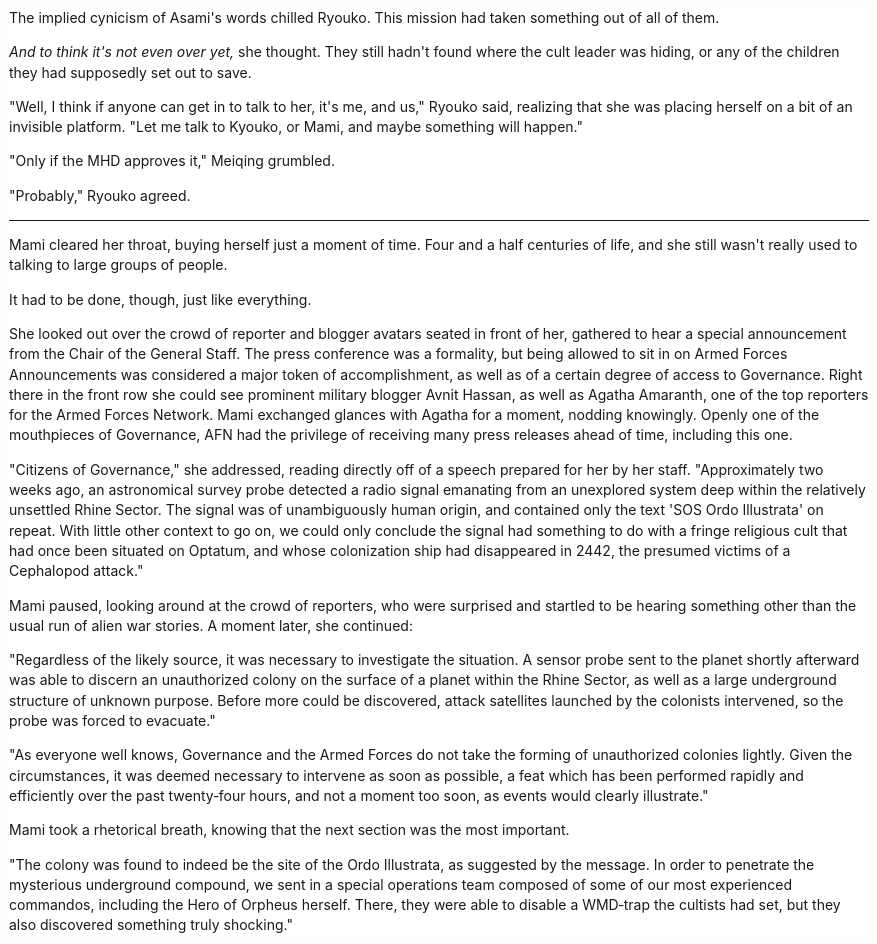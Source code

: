 The implied cynicism of Asami\'s words chilled Ryouko. This mission had taken something out of all of them.

*And to think it\'s not even over yet,* she thought. They still hadn\'t found where the cult leader was hiding, or any of the children they had supposedly set out to save.

\"Well, I think if anyone can get in to talk to her, it\'s me, and us,\" Ryouko said, realizing that she was placing herself on a bit of an invisible platform. \"Let me talk to Kyouko, or Mami, and maybe something will happen.\"

\"Only if the MHD approves it,\" Meiqing grumbled.

\"Probably,\" Ryouko agreed.

------------------------------------------------------------------------

Mami cleared her throat, buying herself just a moment of time. Four and a half centuries of life, and she still wasn\'t really used to talking to large groups of people.

It had to be done, though, just like everything.

She looked out over the crowd of reporter and blogger avatars seated in front of her, gathered to hear a special announcement from the Chair of the General Staff. The press conference was a formality, but being allowed to sit in on Armed Forces Announcements was considered a major token of accomplishment, as well as of a certain degree of access to Governance. Right there in the front row she could see prominent military blogger Avnit Hassan, as well as Agatha Amaranth, one of the top reporters for the Armed Forces Network. Mami exchanged glances with Agatha for a moment, nodding knowingly. Openly one of the mouthpieces of Governance, AFN had the privilege of receiving many press releases ahead of time, including this one.

\"Citizens of Governance,\" she addressed, reading directly off of a speech prepared for her by her staff. \"Approximately two weeks ago, an astronomical survey probe detected a radio signal emanating from an unexplored system deep within the relatively unsettled Rhine Sector. The signal was of unambiguously human origin, and contained only the text 'SOS Ordo Illustrata\' on repeat. With little other context to go on, we could only conclude the signal had something to do with a fringe religious cult that had once been situated on Optatum, and whose colonization ship had disappeared in 2442, the presumed victims of a Cephalopod attack.\"

Mami paused, looking around at the crowd of reporters, who were surprised and startled to be hearing something other than the usual run of alien war stories. A moment later, she continued:

\"Regardless of the likely source, it was necessary to investigate the situation. A sensor probe sent to the planet shortly afterward was able to discern an unauthorized colony on the surface of a planet within the Rhine Sector, as well as a large underground structure of unknown purpose. Before more could be discovered, attack satellites launched by the colonists intervened, so the probe was forced to evacuate.\"

\"As everyone well knows, Governance and the Armed Forces do not take the forming of unauthorized colonies lightly. Given the circumstances, it was deemed necessary to intervene as soon as possible, a feat which has been performed rapidly and efficiently over the past twenty‐four hours, and not a moment too soon, as events would clearly illustrate.\"

Mami took a rhetorical breath, knowing that the next section was the most important.

\"The colony was found to indeed be the site of the Ordo Illustrata, as suggested by the message. In order to penetrate the mysterious underground compound, we sent in a special operations team composed of some of our most experienced commandos, including the Hero of Orpheus herself. There, they were able to disable a WMD‐trap the cultists had set, but they also discovered something truly shocking.\"
